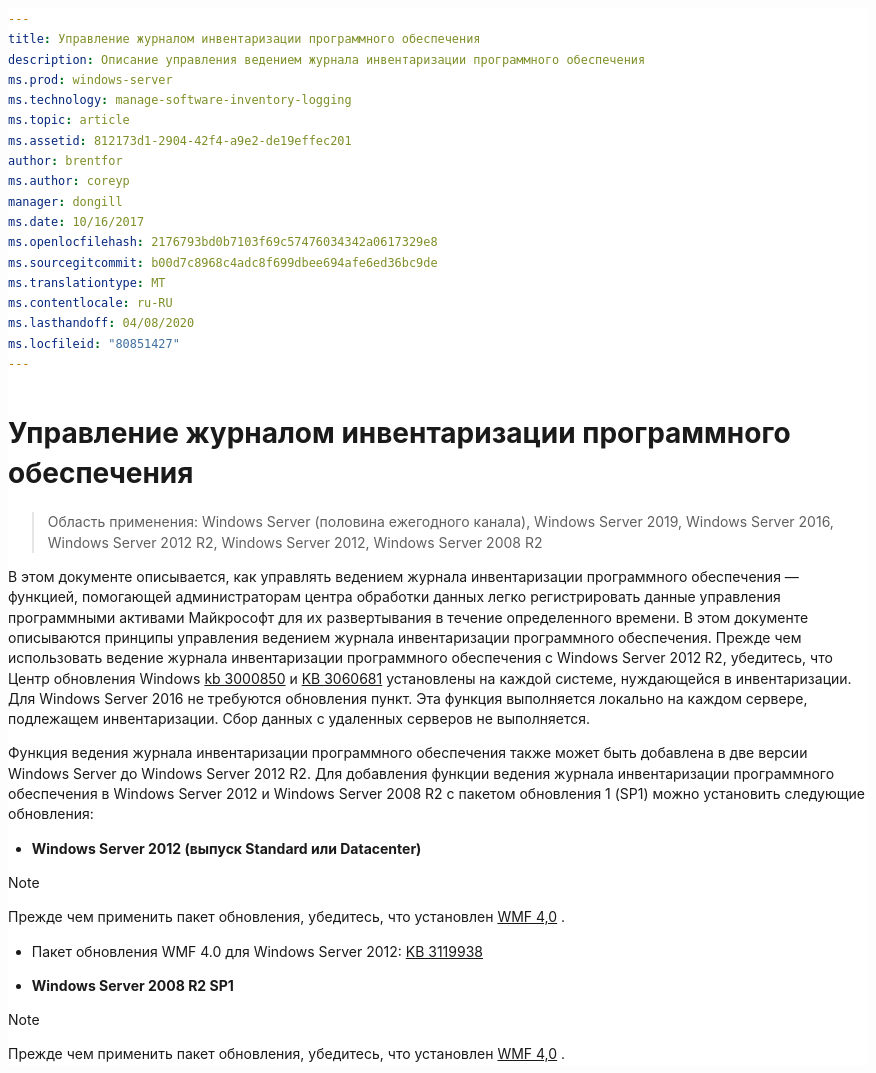 ```yaml
---
title: Управление журналом инвентаризации программного обеспечения
description: Описание управления ведением журнала инвентаризации программного обеспечения
ms.prod: windows-server
ms.technology: manage-software-inventory-logging
ms.topic: article
ms.assetid: 812173d1-2904-42f4-a9e2-de19effec201
author: brentfor
ms.author: coreyp
manager: dongill
ms.date: 10/16/2017
ms.openlocfilehash: 2176793bd0b7103f69c57476034342a0617329e8
ms.sourcegitcommit: b00d7c8968c4adc8f699dbee694afe6ed36bc9de
ms.translationtype: MT
ms.contentlocale: ru-RU
ms.lasthandoff: 04/08/2020
ms.locfileid: "80851427"
---
```

# <a name="manage-software-inventory-logging"></a>Управление журналом инвентаризации программного обеспечения

>Область применения: Windows Server (половина ежегодного канала), Windows Server 2019, Windows Server 2016, Windows Server 2012 R2, Windows Server 2012, Windows Server 2008 R2

В этом документе описывается, как управлять ведением журнала инвентаризации программного обеспечения — функцией, помогающей администраторам центра обработки данных легко регистрировать данные управления программными активами Майкрософт для их развертывания в течение определенного времени. В этом документе описываются принципы управления ведением журнала инвентаризации программного обеспечения. Прежде чем использовать ведение журнала инвентаризации программного обеспечения с Windows Server 2012 R2, убедитесь, что Центр обновления Windows [kb 3000850](https://support.microsoft.com/kb/3000850) и [KB 3060681](https://support.microsoft.com/kb/3060681) установлены на каждой системе, нуждающейся в инвентаризации. Для Windows Server 2016 не требуются обновления пункт. Эта функция выполняется локально на каждом сервере, подлежащем инвентаризации. Сбор данных с удаленных серверов не выполняется.  

Функция ведения журнала инвентаризации программного обеспечения также может быть добавлена в две версии Windows Server до Windows Server 2012 R2. Для добавления функции ведения журнала инвентаризации программного обеспечения в Windows Server 2012 и Windows Server 2008 R2 с пакетом обновления 1 (SP1) можно установить следующие обновления:

- **Windows Server 2012 (выпуск Standard или Datacenter)** 

> [!NOTE] 
> Прежде чем применить пакет обновления, убедитесь, что установлен [WMF 4,0](https://www.microsoft.com/download/details.aspx?id=40855) .

-  Пакет обновления WMF 4.0 для Windows Server 2012: [KB 3119938](https://support.microsoft.com/kb/3119938)

- **Windows Server 2008 R2 SP1**

> [!NOTE] 
> Прежде чем применить пакет обновления, убедитесь, что установлен [WMF 4,0](https://www.microsoft.com/download/details.aspx?id=40855) .
